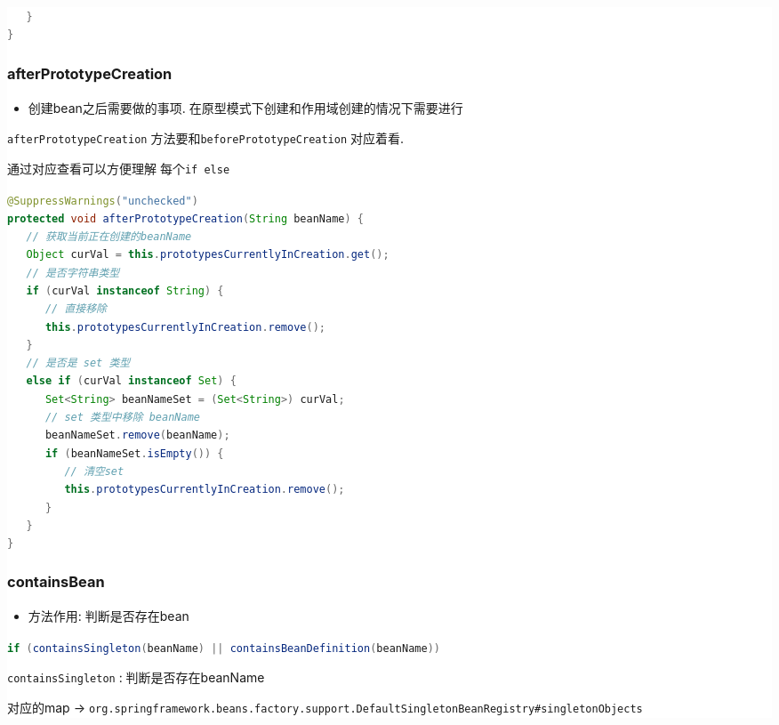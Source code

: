 ```java
   }
}
```





### afterPrototypeCreation

- 创建bean之后需要做的事项. 在原型模式下创建和作用域创建的情况下需要进行

`afterPrototypeCreation` 方法要和`beforePrototypeCreation` 对应着看.  

通过对应查看可以方便理解 每个`if else`



```java
@SuppressWarnings("unchecked")
protected void afterPrototypeCreation(String beanName) {
   // 获取当前正在创建的beanName
   Object curVal = this.prototypesCurrentlyInCreation.get();
   // 是否字符串类型
   if (curVal instanceof String) {
      // 直接移除
      this.prototypesCurrentlyInCreation.remove();
   }
   // 是否是 set 类型
   else if (curVal instanceof Set) {
      Set<String> beanNameSet = (Set<String>) curVal;
      // set 类型中移除 beanName
      beanNameSet.remove(beanName);
      if (beanNameSet.isEmpty()) {
         // 清空set
         this.prototypesCurrentlyInCreation.remove();
      }
   }
}
```







### containsBean

- 方法作用: 判断是否存在bean

```java
if (containsSingleton(beanName) || containsBeanDefinition(beanName))
```

`containsSingleton` : 判断是否存在beanName

对应的map -> `org.springframework.beans.factory.support.DefaultSingletonBeanRegistry#singletonObjects`


